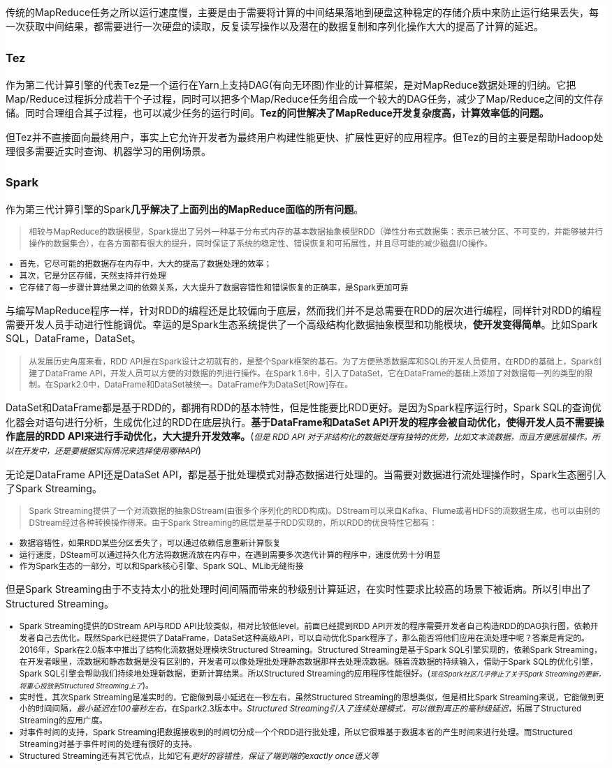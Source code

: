 传统的MapReduce任务之所以运行速度慢，主要是由于需要将计算的中间结果落地到硬盘这种稳定的存储介质中来防止运行结果丢失，每一次获取中间结果，都需要进行一次硬盘的读取，反复读写操作以及潜在的数据复制和序列化操作大大的提高了计算的延迟。

### Tez
作为第二代计算引擎的代表Tez是一个运行在Yarn上支持DAG(有向无环图)作业的计算框架，是对MapReduce数据处理的归纳。它把Map/Reduce过程拆分成若干个子过程，同时可以把多个Map/Reduce任务组合成一个较大的DAG任务，减少了Map/Reduce之间的文件存储。同时合理组合其子过程，也可以减少任务的运行时间。**Tez的问世解决了MapReduce开发复杂度高，计算效率低的问题。**

但Tez并不直接面向最终用户，事实上它允许开发者为最终用户构建性能更快、扩展性更好的应用程序。但Tez的目的主要是帮助Hadoop处理很多需要近实时查询、机器学习的用例场景。

### Spark
作为第三代计算引擎的Spark**几乎解决了上面列出的MapReduce面临的所有问题**。
<small>
> 相较与MapReduce的数据模型，Spark提出了另外一种基于分布式内存的基本数据抽象模型RDD（弹性分布式数据集：表示已被分区、不可变的，并能够被并行操作的数据集合），在各方面都有很大的提升，同时保证了系统的稳定性、错误恢复和可拓展性，并且尽可能的减少磁盘I/O操作。
>
   - 首先，它尽可能的把数据存在内存中，大大的提高了数据处理的效率；
   - 其次，它是分区存储，天然支持并行处理
   - 它存储了每一步骤计算结果之间的依赖关系，大大提升了数据容错性和错误恢复的正确率，是Spark更加可靠
</small>

与编写MapReduce程序一样，针对RDD的编程还是比较偏向于底层，然而我们并不是总需要在RDD的层次进行编程，同样针对RDD的编程需要开发人员手动进行性能调优。幸运的是Spark生态系统提供了一个高级结构化数据抽象模型和功能模块，**使开发变得简单**。比如Spark SQL，DataFrame，DataSet。
<small>
> 从发展历史角度来看，RDD API是在Spark设计之初就有的，是整个Spark框架的基石。为了方便熟悉数据库和SQL的开发人员使用，在RDD的基础上，Spark创建了DataFrame API，开发人员可以方便的对数据的列进行操作。在Spark 1.6中，引入了DataSet，它在DataFrame的基础上添加了对数据每一列的类型的限制。在Spark2.0中，DataFrame和DataSet被统一。DataFrame作为DataSet[Row]存在。
</small>

DataSet和DataFrame都是基于RDD的，都拥有RDD的基本特性，但是性能要比RDD更好。是因为Spark程序运行时，Spark SQL的查询优化器会对语句进行分析，生成优化过的RDD在底层执行。**基于DataFrame和DataSet API开发的程序会被自动优化，使得开发人员不需要操作底层的RDD API来进行手动优化，大大提升开发效率。**(*<small>但是 RDD API 对于非结构化的数据处理有独特的优势，比如文本流数据，而且方便底层操作。所以在开发中，还是要根据实际情况来选择使用哪种API</small>*)

无论是DataFrame API还是DataSet API，都是基于批处理模式对静态数据进行处理的。当需要对数据进行流处理操作时，Spark生态圈引入了Spark Streaming。
<small>
> Spark Streaming提供了一个对流数据的抽象DStream(由很多个序列化的RDD构成)。DStream可以来自Kafka、Flume或者HDFS的流数据生成，也可以由别的DStream经过各种转换操作得来。由于Spark Streaming的底层是基于RDD实现的，所以RDD的优良特性它都有：
>
   - 数据容错性，如果RDD某些分区丢失了，可以通过依赖信息重新计算恢复
   - 运行速度，DSteam可以通过持久化方法将数据流放在内存中，在遇到需要多次迭代计算的程序中，速度优势十分明显
   - 作为Spark生态的一部分，可以和Spark核心引擎、Spark SQL、MLib无缝衔接
</small>

但是Spark Streaming由于不支持太小的批处理时间间隔而带来的秒级别计算延迟，在实时性要求比较高的场景下被诟病。所以引申出了Structured Streaming。
<small>
> 
- Spark Streaming提供的DStream API与RDD API比较类似，相对比较低level，前面已经提到RDD API开发的程序需要开发者自己构造RDD的DAG执行图，依赖开发者自己去优化。既然Spark已经提供了DataFrame，DataSet这种高级API，可以自动优化Spark程序了，那么能否将他们应用在流处理中呢？答案是肯定的。2016年，Spark在2.0版本中推出了结构化流数据处理模块Structured Streaming。Structured Streaming是基于Spark SQL引擎实现的，依赖Spark Streaming，在开发者眼里，流数据和静态数据是没有区别的，开发者可以像处理批处理静态数据那样去处理流数据。随着流数据的持续输入，借助于Spark SQL的优化引擎，Spark SQL引擎会帮助我们持续地处理新数据，更新计算结果。所以Structured Streaming的应用程序性能很好。(*<small>现在Spark社区几乎停止了关于Spark Streaming的更新，将重心投放到Structured Streaming上了</small>*)。
- 实时性，其次Spark Streaming是准实时的，它能做到最小延迟在一秒左右，虽然Structured Streaming的思想类似，但是相比Spark Streaming来说，它能做到更小的时间间隔，*最小延迟在100毫秒左右*，在Spark2.3版本中。*Structured Streaming引入了连续处理模式，可以做到真正的毫秒级延迟*，拓展了Structured Streaming的应用广度。
- 对事件时间的支持，Spark Streaming把数据接收到的时间切分成一个个RDD进行批处理，所以它很难基于数据本省的产生时间来进行处理。而Structured Streaming对基于事件时间的处理有很好的支持。
- Structured Streaming还有其它优点，比如它有*更好的容错性，保证了端到端的exactly once语义等*
</small>
